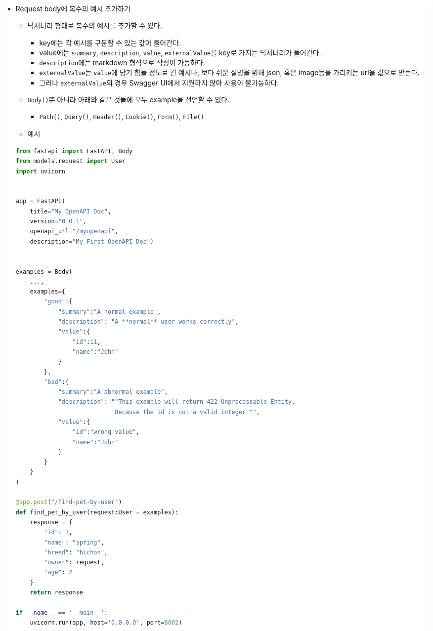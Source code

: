 

- Request body에 복수의 예시 추가하기

  - 딕셔너리 형태로 복수의 예시를 추가할 수 있다.
    - key에는 각 예시를 구분할 수 있는 값이 들어간다.
    - value에는 `summary`, `description`, `value`, `externalValue`를 key로 가지는 딕셔너리가 들어간다.
    - `description`에는 markdown 형식으로 작성이 가능하다.
    - `externalValue`는 `value`에 담기 힘들 정도로 긴 예시나, 보다 쉬운 설명을 위해 json, 혹은 image등을 가리키는 url을 값으로 받는다.
    - 그러나 `externalValue`의 경우 Swagger UI에서 지원하지 않아 사용이 불가능하다.
  - `Body()`뿐 아니라 아래와 같은 것들에 모두 example을 선언할 수 있다.
    - `Path()`, `Query()`, `Header()`, `Cookie()`, `Form()`, `File()`

  - 예시

  ```python
  from fastapi import FastAPI, Body
  from models.request import User
  import uvicorn
  
  
  app = FastAPI(
      title="My OpenAPI Doc",
      version="0.0.1",
      openapi_url="/myopenapi",
      description="My First OpenAPI Doc")
  
  
  examples = Body(
      ...,
      examples={
          "good":{
              "summary":"A normal example",
              "description": "A **normal** user works correctly",
              "value":{
                  "id":11,
                  "name":"John"
              }
          },
          "bad":{
              "summary":"A abnormal example",
              "description":"""This example will return 422 Unprocessable Entity. 
                              Because the id is not a valid integer""",
              "value":{
                  "id":"wrong_value",
                  "name":"John"
              }
          }
      }
  )
  
  @app.post("/find-pet-by-user")
  def find_pet_by_user(request:User = examples):
      response = {
          "id": 1,
          "name": "spring",
          "breed": "bichon",
          "owner": request,
          "age": 2
      }
      return response
  
  if __name__ == '__main__':
      uvicorn.run(app, host='0.0.0.0', port=8002)
  ```
  